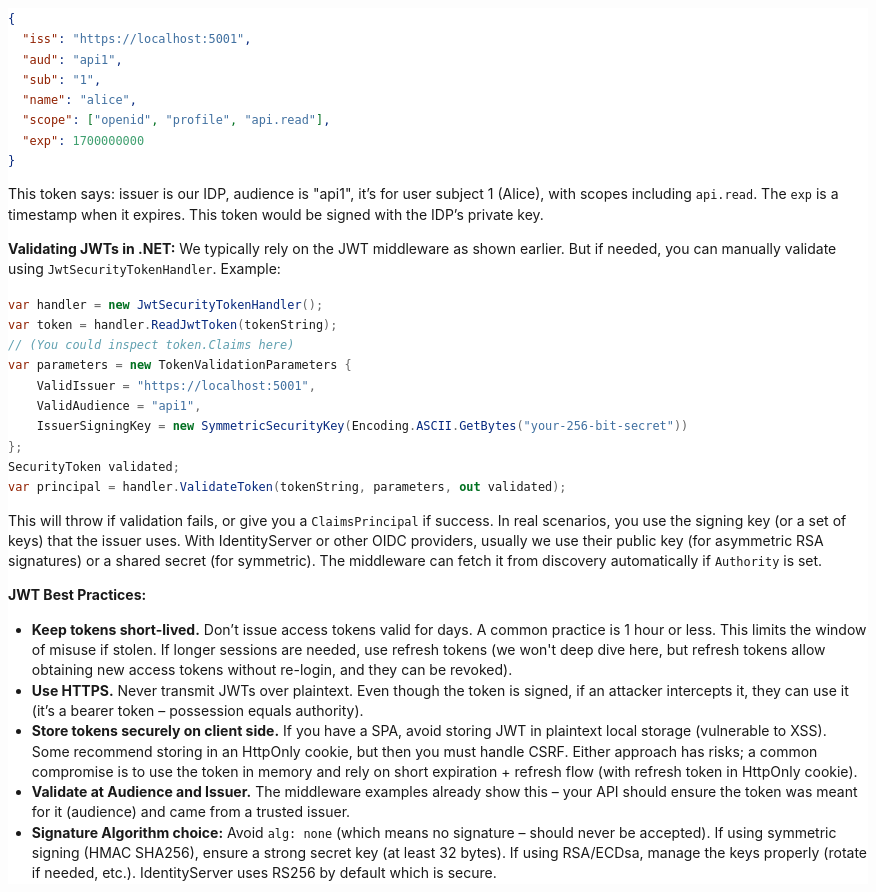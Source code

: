 ```json
{
  "iss": "https://localhost:5001",
  "aud": "api1",
  "sub": "1",
  "name": "alice",
  "scope": ["openid", "profile", "api.read"],
  "exp": 1700000000
}
```

This token says: issuer is our IDP, audience is "api1", it’s for user subject 1 (Alice), with scopes including `api.read`. The `exp` is a timestamp when it expires. This token would be signed with the IDP’s private key.

**Validating JWTs in .NET:** We typically rely on the JWT middleware as shown earlier. But if needed, you can manually validate using `JwtSecurityTokenHandler`. Example:

```csharp
var handler = new JwtSecurityTokenHandler();
var token = handler.ReadJwtToken(tokenString);
// (You could inspect token.Claims here)
var parameters = new TokenValidationParameters {
    ValidIssuer = "https://localhost:5001",
    ValidAudience = "api1",
    IssuerSigningKey = new SymmetricSecurityKey(Encoding.ASCII.GetBytes("your-256-bit-secret"))
};
SecurityToken validated;
var principal = handler.ValidateToken(tokenString, parameters, out validated);
```

This will throw if validation fails, or give you a `ClaimsPrincipal` if success. In real scenarios, you use the signing key (or a set of keys) that the issuer uses. With IdentityServer or other OIDC providers, usually we use their public key (for asymmetric RSA signatures) or a shared secret (for symmetric). The middleware can fetch it from discovery automatically if `Authority` is set.

**JWT Best Practices:**

- **Keep tokens short-lived.** Don’t issue access tokens valid for days. A common practice is 1 hour or less. This limits the window of misuse if stolen. If longer sessions are needed, use refresh tokens (we won't deep dive here, but refresh tokens allow obtaining new access tokens without re-login, and they can be revoked).
- **Use HTTPS.** Never transmit JWTs over plaintext. Even though the token is signed, if an attacker intercepts it, they can use it (it’s a bearer token – possession equals authority).
- **Store tokens securely on client side.** If you have a SPA, avoid storing JWT in plaintext local storage (vulnerable to XSS). Some recommend storing in an HttpOnly cookie, but then you must handle CSRF. Either approach has risks; a common compromise is to use the token in memory and rely on short expiration + refresh flow (with refresh token in HttpOnly cookie).
- **Validate at Audience and Issuer.** The middleware examples already show this – your API should ensure the token was meant for it (audience) and came from a trusted issuer.
- **Signature Algorithm choice:** Avoid `alg: none` (which means no signature – should never be accepted). If using symmetric signing (HMAC SHA256), ensure a strong secret key (at least 32 bytes). If using RSA/ECDsa, manage the keys properly (rotate if needed, etc.). IdentityServer uses RS256 by default which is secure.
